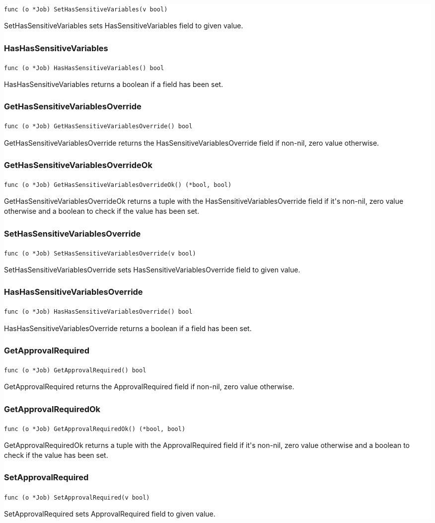 `func (o *Job) SetHasSensitiveVariables(v bool)`

SetHasSensitiveVariables sets HasSensitiveVariables field to given value.

### HasHasSensitiveVariables

`func (o *Job) HasHasSensitiveVariables() bool`

HasHasSensitiveVariables returns a boolean if a field has been set.

### GetHasSensitiveVariablesOverride

`func (o *Job) GetHasSensitiveVariablesOverride() bool`

GetHasSensitiveVariablesOverride returns the HasSensitiveVariablesOverride field if non-nil, zero value otherwise.

### GetHasSensitiveVariablesOverrideOk

`func (o *Job) GetHasSensitiveVariablesOverrideOk() (*bool, bool)`

GetHasSensitiveVariablesOverrideOk returns a tuple with the HasSensitiveVariablesOverride field if it's non-nil, zero value otherwise
and a boolean to check if the value has been set.

### SetHasSensitiveVariablesOverride

`func (o *Job) SetHasSensitiveVariablesOverride(v bool)`

SetHasSensitiveVariablesOverride sets HasSensitiveVariablesOverride field to given value.

### HasHasSensitiveVariablesOverride

`func (o *Job) HasHasSensitiveVariablesOverride() bool`

HasHasSensitiveVariablesOverride returns a boolean if a field has been set.

### GetApprovalRequired

`func (o *Job) GetApprovalRequired() bool`

GetApprovalRequired returns the ApprovalRequired field if non-nil, zero value otherwise.

### GetApprovalRequiredOk

`func (o *Job) GetApprovalRequiredOk() (*bool, bool)`

GetApprovalRequiredOk returns a tuple with the ApprovalRequired field if it's non-nil, zero value otherwise
and a boolean to check if the value has been set.

### SetApprovalRequired

`func (o *Job) SetApprovalRequired(v bool)`

SetApprovalRequired sets ApprovalRequired field to given value.
